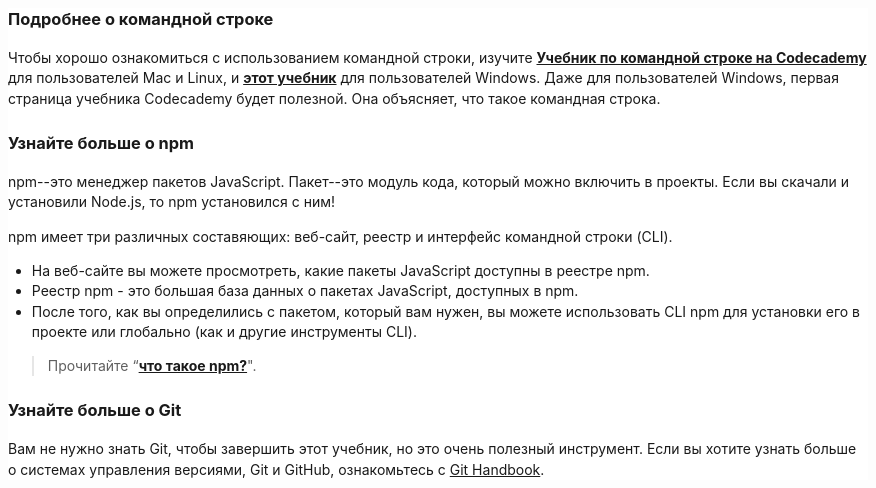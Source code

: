 ### Подробнее о командной строке

Чтобы хорошо ознакомиться с использованием командной строки, изучите [**Учебник по командной строке на Codecademy**](https://www.codecademy.com/courses/learn-the-command-line/lessons/navigation/exercises/your-first-command) для пользователей Mac и Linux, и [**этот учебник**](https://www.computerhope.com/issues/chusedos.htm) для пользователей Windows. Даже для пользователей Windows, первая страница учебника Codecademy будет полезной. Она объясняет, что такое командная строка.

### Узнайте больше о npm

npm--это менеджер пакетов JavaScript. Пакет--это модуль кода, который можно включить в проекты. Если вы скачали и установили Node.js, то npm установился с ним!

npm имеет три различных составяющих: веб-сайт, реестр и интерфейс командной строки (CLI).

- На веб-сайте вы можете просмотреть, какие пакеты JavaScript доступны в реестре npm.
- Реестр npm - это большая база данных о пакетах JavaScript, доступных в npm.
- После того, как вы определились с пакетом, который вам нужен, вы можете использовать CLI npm для установки его в проекте или глобально (как и другие инструменты CLI).

> Прочитайте “[**что такое npm?**](https://docs.npmjs.com/getting-started/what-is-npm)".

### Узнайте больше о Git

Вам не нужно знать Git, чтобы завершить этот учебник, но это очень полезный инструмент. Если вы хотите узнать больше о системах управления версиями, Git и GitHub, ознакомьтесь с [Git Handbook](https://guides.github.com/introduction/git-handbook/).